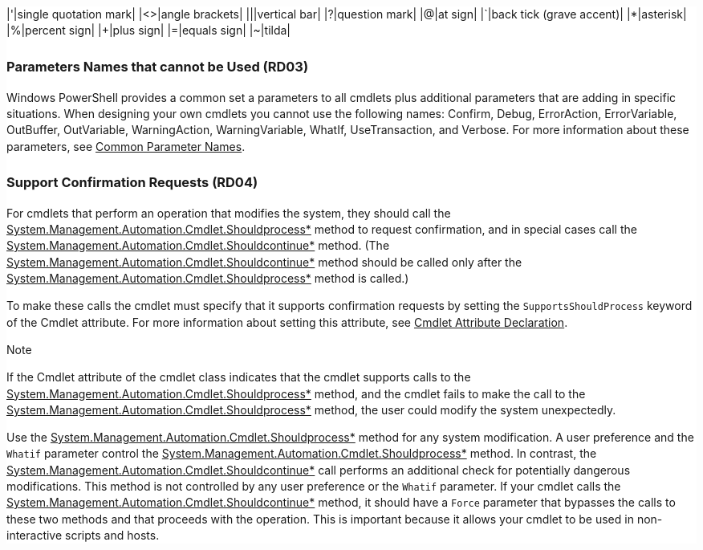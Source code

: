 |'|single quotation mark|
|<>|angle brackets|
|&#124;|vertical bar|
|?|question mark|
|@|at sign|
|`|back tick (grave accent)|
|*|asterisk|
|%|percent sign|
|+|plus sign|
|=|equals sign|
|~|tilda|

### Parameters Names that cannot be Used (RD03)

Windows PowerShell provides a common set a parameters to all cmdlets plus additional parameters that are adding in specific situations. When designing your own cmdlets you cannot use the following names: Confirm, Debug, ErrorAction, ErrorVariable, OutBuffer, OutVariable, WarningAction, WarningVariable, WhatIf, UseTransaction, and Verbose. For more information about these parameters, see [Common Parameter Names](./common-parameter-names.md).

### Support Confirmation Requests (RD04)

For cmdlets that perform an operation that modifies the system, they should call the [System.Management.Automation.Cmdlet.Shouldprocess*](/dotnet/api/System.Management.Automation.Cmdlet.ShouldProcess) method to request confirmation, and in special cases call the [System.Management.Automation.Cmdlet.Shouldcontinue*](/dotnet/api/System.Management.Automation.Cmdlet.ShouldContinue) method. (The [System.Management.Automation.Cmdlet.Shouldcontinue*](/dotnet/api/System.Management.Automation.Cmdlet.ShouldContinue) method should be called only after the [System.Management.Automation.Cmdlet.Shouldprocess*](/dotnet/api/System.Management.Automation.Cmdlet.ShouldProcess) method is called.)

To make these calls the cmdlet must specify that it supports confirmation requests by setting the `SupportsShouldProcess` keyword of the Cmdlet attribute. For more information about setting this attribute, see [Cmdlet Attribute Declaration](./cmdlet-attribute-declaration.md).

> [!NOTE]
> If the Cmdlet attribute of the cmdlet class indicates that the cmdlet supports calls to the [System.Management.Automation.Cmdlet.Shouldprocess*](/dotnet/api/System.Management.Automation.Cmdlet.ShouldProcess) method, and the cmdlet fails to make the call to the [System.Management.Automation.Cmdlet.Shouldprocess*](/dotnet/api/System.Management.Automation.Cmdlet.ShouldProcess) method, the user could modify the system unexpectedly.

Use the [System.Management.Automation.Cmdlet.Shouldprocess*](/dotnet/api/System.Management.Automation.Cmdlet.ShouldProcess) method for any system modification. A user preference and the `Whatif` parameter control the [System.Management.Automation.Cmdlet.Shouldprocess*](/dotnet/api/System.Management.Automation.Cmdlet.ShouldProcess) method. In contrast, the [System.Management.Automation.Cmdlet.Shouldcontinue*](/dotnet/api/System.Management.Automation.Cmdlet.ShouldContinue) call performs an additional check for potentially dangerous modifications. This method is not controlled by any user preference or the `Whatif` parameter. If your cmdlet calls the [System.Management.Automation.Cmdlet.Shouldcontinue*](/dotnet/api/System.Management.Automation.Cmdlet.ShouldContinue) method, it should have a `Force` parameter that bypasses the calls to these two methods and that proceeds with the operation. This is important because it allows your cmdlet to be used in non-interactive scripts and hosts.
